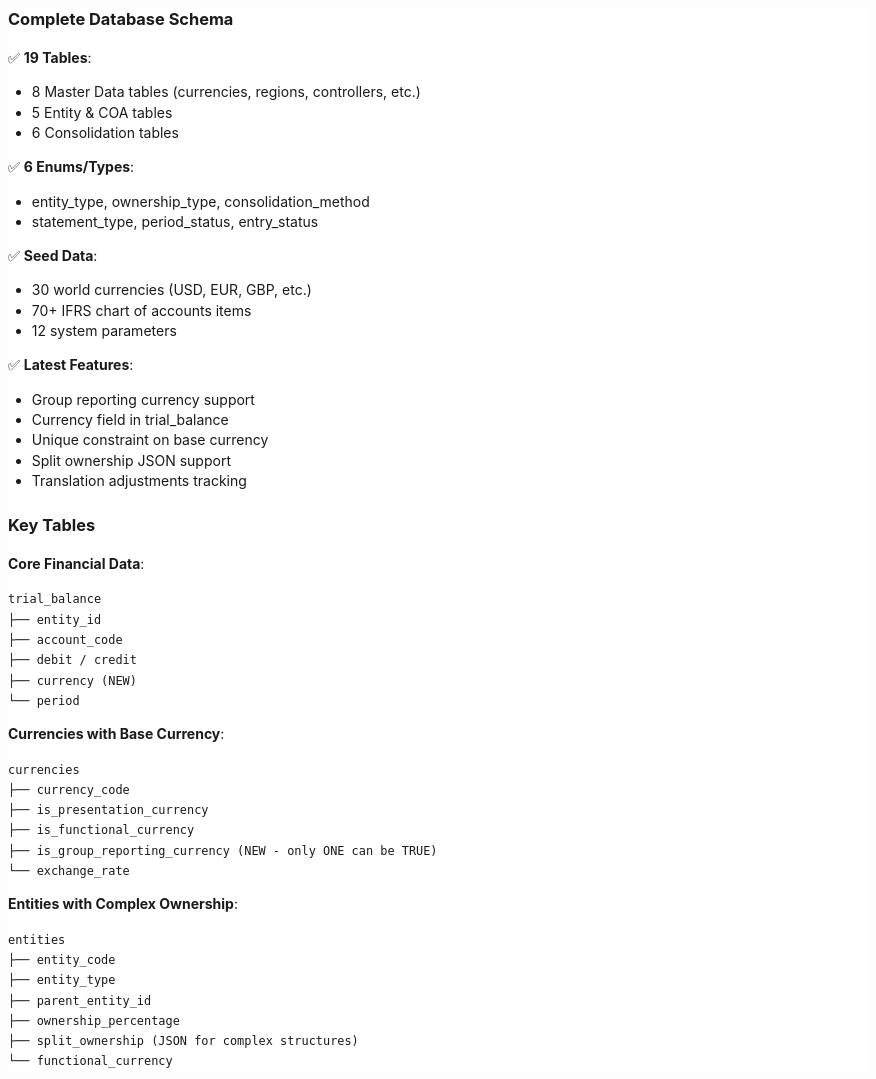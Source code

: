 ### Complete Database Schema

✅ **19 Tables**:
- 8 Master Data tables (currencies, regions, controllers, etc.)
- 5 Entity & COA tables
- 6 Consolidation tables

✅ **6 Enums/Types**:
- entity_type, ownership_type, consolidation_method
- statement_type, period_status, entry_status

✅ **Seed Data**:
- 30 world currencies (USD, EUR, GBP, etc.)
- 70+ IFRS chart of accounts items
- 12 system parameters

✅ **Latest Features**:
- Group reporting currency support
- Currency field in trial_balance
- Unique constraint on base currency
- Split ownership JSON support
- Translation adjustments tracking

### Key Tables

**Core Financial Data**:
```
trial_balance
├── entity_id
├── account_code
├── debit / credit
├── currency (NEW)
└── period
```

**Currencies with Base Currency**:
```
currencies
├── currency_code
├── is_presentation_currency
├── is_functional_currency
├── is_group_reporting_currency (NEW - only ONE can be TRUE)
└── exchange_rate
```

**Entities with Complex Ownership**:
```
entities
├── entity_code
├── entity_type
├── parent_entity_id
├── ownership_percentage
├── split_ownership (JSON for complex structures)
└── functional_currency
```
